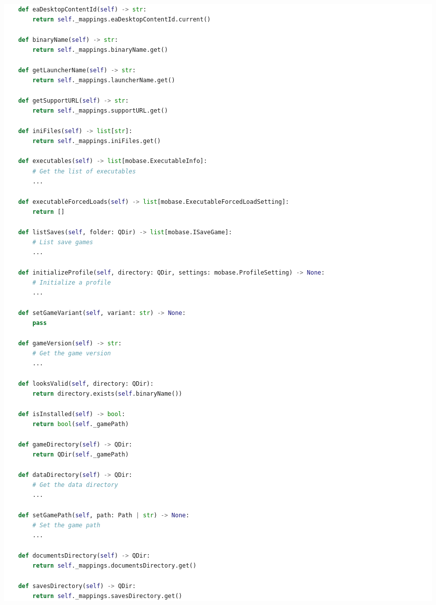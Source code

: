 ```python
    def eaDesktopContentId(self) -> str:
        return self._mappings.eaDesktopContentId.current()

    def binaryName(self) -> str:
        return self._mappings.binaryName.get()

    def getLauncherName(self) -> str:
        return self._mappings.launcherName.get()

    def getSupportURL(self) -> str:
        return self._mappings.supportURL.get()

    def iniFiles(self) -> list[str]:
        return self._mappings.iniFiles.get()

    def executables(self) -> list[mobase.ExecutableInfo]:
        # Get the list of executables
        ...

    def executableForcedLoads(self) -> list[mobase.ExecutableForcedLoadSetting]:
        return []

    def listSaves(self, folder: QDir) -> list[mobase.ISaveGame]:
        # List save games
        ...

    def initializeProfile(self, directory: QDir, settings: mobase.ProfileSetting) -> None:
        # Initialize a profile
        ...

    def setGameVariant(self, variant: str) -> None:
        pass

    def gameVersion(self) -> str:
        # Get the game version
        ...

    def looksValid(self, directory: QDir):
        return directory.exists(self.binaryName())

    def isInstalled(self) -> bool:
        return bool(self._gamePath)

    def gameDirectory(self) -> QDir:
        return QDir(self._gamePath)

    def dataDirectory(self) -> QDir:
        # Get the data directory
        ...

    def setGamePath(self, path: Path | str) -> None:
        # Set the game path
        ...

    def documentsDirectory(self) -> QDir:
        return self._mappings.documentsDirectory.get()

    def savesDirectory(self) -> QDir:
        return self._mappings.savesDirectory.get()
```
